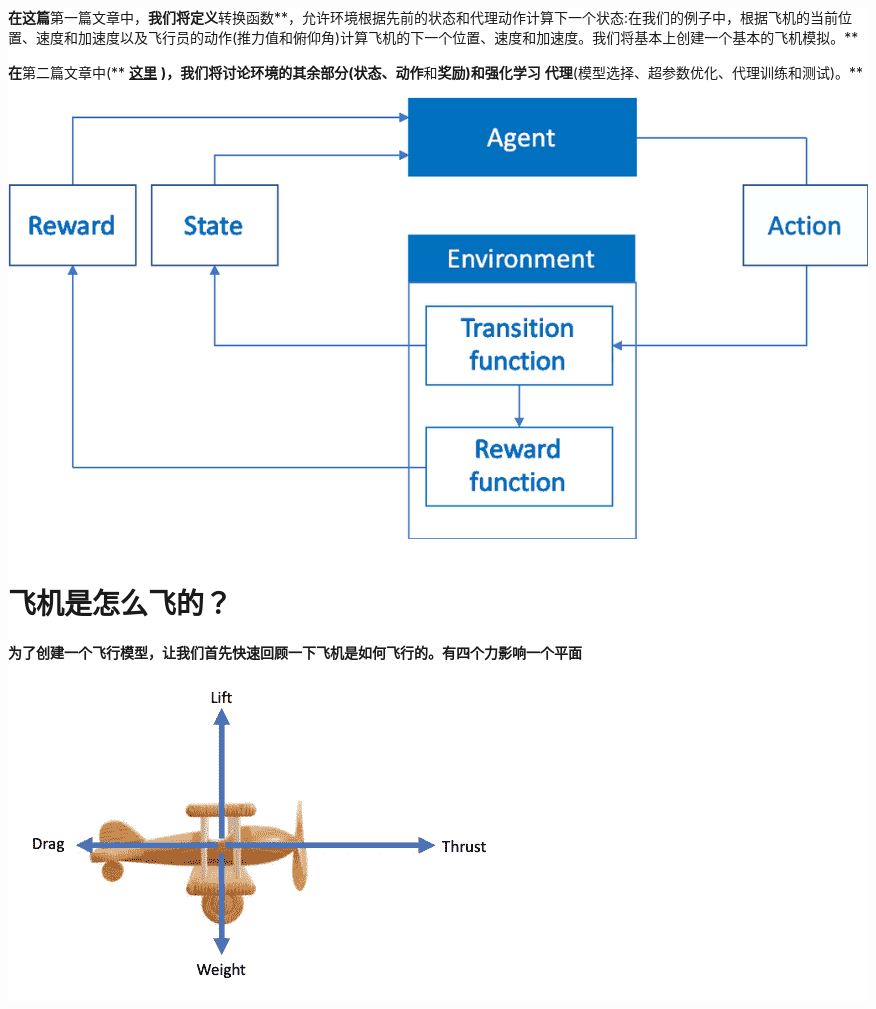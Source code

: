 **在这篇**第一篇文章中，**我们将定义**转换函数**，允许环境根据先前的状态和代理动作计算下一个状态:在我们的例子中，根据飞机的当前位置、速度和加速度以及飞行员的动作(推力值和俯仰角)计算飞机的下一个位置、速度和加速度。我们将基本上创建一个基本的飞机模拟。**

**在**第二篇文章中(** [**这里**](/ai-learns-to-fly-part-2-create-your-custom-rl-environment-and-train-an-agent-b56bbd334c76?source=post_stats_page---------------------------) **)，**我们将讨论**环境的其余部分(状态、动作**和**奖励)**和**强化学习** **代理**(模型选择、超参数优化、代理训练和测试)。**

**![](img/751eec7d20734aa4b7a5a5a280e0572b.png)**

# **飞机是怎么飞的？**

**为了创建一个飞行模型，让我们首先快速回顾一下飞机是如何飞行的。有四个力影响一个平面**

**![](img/8916dde7a62ef8f292ce27b3d3b546aa.png)**
